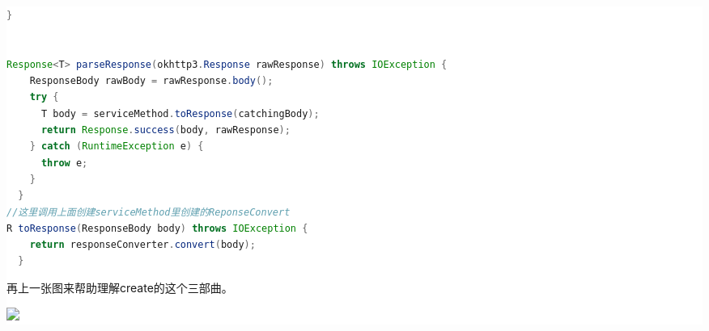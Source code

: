 ```java
}


Response<T> parseResponse(okhttp3.Response rawResponse) throws IOException {
    ResponseBody rawBody = rawResponse.body();
    try {
      T body = serviceMethod.toResponse(catchingBody);
      return Response.success(body, rawResponse);
    } catch (RuntimeException e) {
      throw e;
    }
  }
//这里调用上面创建serviceMethod里创建的ReponseConvert
R toResponse(ResponseBody body) throws IOException {
    return responseConverter.convert(body);
  }
```

再上一张图来帮助理解create的这个三部曲。

![](https://blog.piasy.com/img/201606/retrofit_stay.png)
